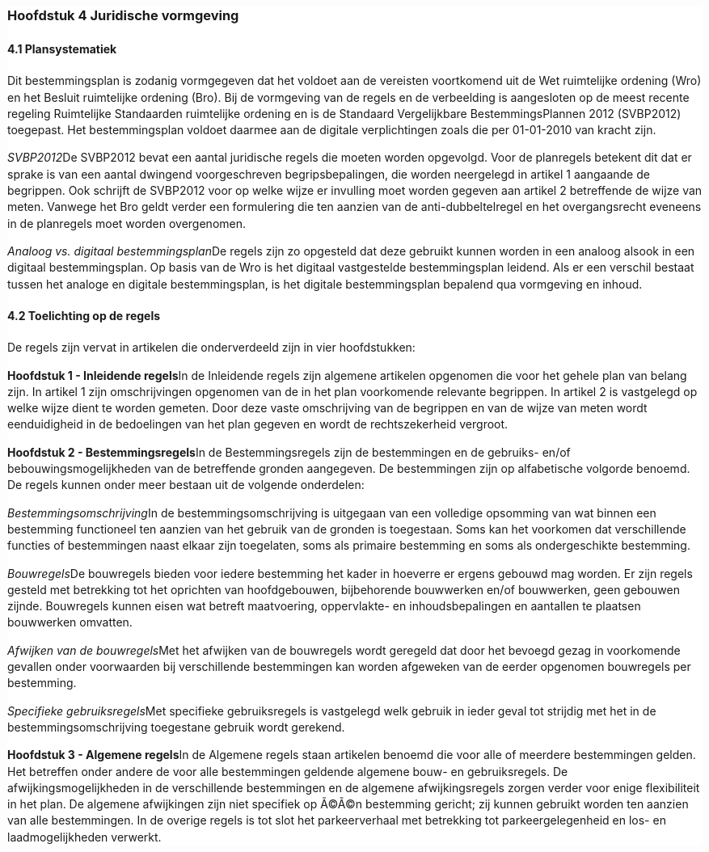 ### Hoofdstuk 4 Juridische vormgeving

#### 4\.1 Plansystematiek

Dit bestemmingsplan is zodanig vormgegeven dat het voldoet aan de vereisten voortkomend uit de Wet ruimtelijke ordening (Wro) en het Besluit ruimtelijke ordening (Bro). Bij de vormgeving van de regels en de verbeelding is aangesloten op de meest recente regeling Ruimtelijke Standaarden ruimtelijke ordening en is de Standaard Vergelijkbare BestemmingsPlannen 2012 (SVBP2012\) toegepast. Het bestemmingsplan voldoet daarmee aan de digitale verplichtingen zoals die per 01\-01\-2010 van kracht zijn.

*SVBP2012*De SVBP2012 bevat een aantal juridische regels die moeten worden opgevolgd. Voor de planregels betekent dit dat er sprake is van een aantal dwingend voorgeschreven begripsbepalingen, die worden neergelegd in artikel 1 aangaande de begrippen. Ook schrijft de SVBP2012 voor op welke wijze er invulling moet worden gegeven aan artikel 2 betreffende de wijze van meten. Vanwege het Bro geldt verder een formulering die ten aanzien van de anti\-dubbeltelregel en het overgangsrecht eveneens in de planregels moet worden overgenomen.

*Analoog vs. digitaal bestemmingsplan*De regels zijn zo opgesteld dat deze gebruikt kunnen worden in een analoog alsook in een digitaal bestemmingsplan. Op basis van de Wro is het digitaal vastgestelde bestemmingsplan leidend. Als er een verschil bestaat tussen het analoge en digitale bestemmingsplan, is het digitale bestemmingsplan bepalend qua vormgeving en inhoud.

#### 4\.2 Toelichting op de regels

De regels zijn vervat in artikelen die onderverdeeld zijn in vier hoofdstukken:

**Hoofdstuk 1 \- Inleidende regels**In de Inleidende regels zijn algemene artikelen opgenomen die voor het gehele plan van belang zijn. In artikel 1 zijn omschrijvingen opgenomen van de in het plan voorkomende relevante begrippen. In artikel 2 is vastgelegd op welke wijze dient te worden gemeten. Door deze vaste omschrijving van de begrippen en van de wijze van meten wordt eenduidigheid in de bedoelingen van het plan gegeven en wordt de rechtszekerheid vergroot.

**Hoofdstuk 2 \- Bestemmingsregels**In de Bestemmingsregels zijn de bestemmingen en de gebruiks\- en/of bebouwingsmogelijkheden van de betreffende gronden aangegeven. De bestemmingen zijn op alfabetische volgorde benoemd. De regels kunnen onder meer bestaan uit de volgende onderdelen:

*Bestemmingsomschrijving*In de bestemmingsomschrijving is uitgegaan van een volledige opsomming van wat binnen een bestemming functioneel ten aanzien van het gebruik van de gronden is toegestaan. Soms kan het voorkomen dat verschillende functies of bestemmingen naast elkaar zijn toegelaten, soms als primaire bestemming en soms als ondergeschikte bestemming.

*Bouwregels*De bouwregels bieden voor iedere bestemming het kader in hoeverre er ergens gebouwd mag worden. Er zijn regels gesteld met betrekking tot het oprichten van hoofdgebouwen, bijbehorende bouwwerken en/of bouwwerken, geen gebouwen zijnde. Bouwregels kunnen eisen wat betreft maatvoering, oppervlakte\- en inhoudsbepalingen en aantallen te plaatsen bouwwerken omvatten.

*Afwijken van de bouwregels*Met het afwijken van de bouwregels wordt geregeld dat door het bevoegd gezag in voorkomende gevallen onder voorwaarden bij verschillende bestemmingen kan worden afgeweken van de eerder opgenomen bouwregels per bestemming.

*Specifieke gebruiksregels*Met specifieke gebruiksregels is vastgelegd welk gebruik in ieder geval tot strijdig met het in de bestemmingsomschrijving toegestane gebruik wordt gerekend.

**Hoofdstuk 3 \- Algemene regels**In de Algemene regels staan artikelen benoemd die voor alle of meerdere bestemmingen gelden. Het betreffen onder andere de voor alle bestemmingen geldende algemene bouw\- en gebruiksregels. De afwijkingsmogelijkheden in de verschillende bestemmingen en de algemene afwijkingsregels zorgen verder voor enige flexibiliteit in het plan. De algemene afwijkingen zijn niet specifiek op Ã©Ã©n bestemming gericht; zij kunnen gebruikt worden ten aanzien van alle bestemmingen. In de overige regels is tot slot het parkeerverhaal met betrekking tot parkeergelegenheid en los\- en laadmogelijkheden verwerkt.
